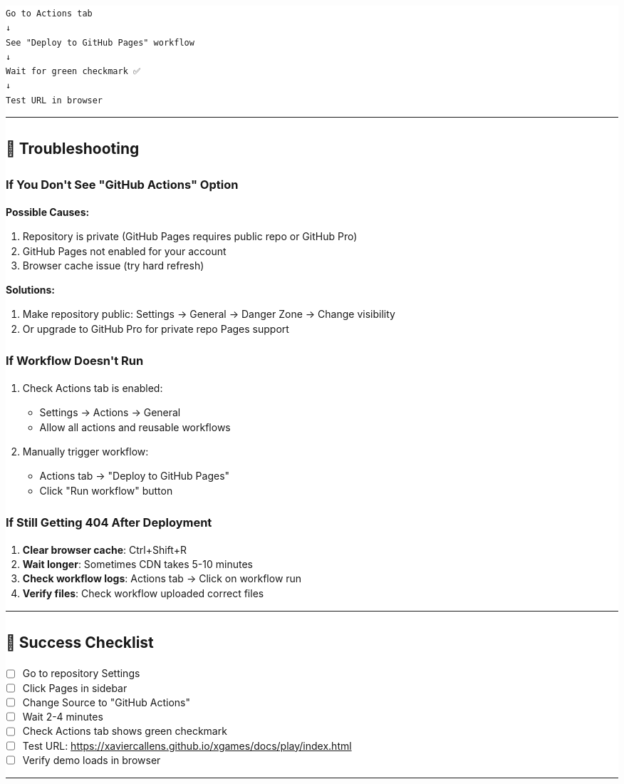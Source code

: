 ```
Go to Actions tab
↓
See "Deploy to GitHub Pages" workflow
↓
Wait for green checkmark ✅
↓
Test URL in browser
```

---

## 🚨 Troubleshooting

### If You Don't See "GitHub Actions" Option

**Possible Causes:**
1. Repository is private (GitHub Pages requires public repo or GitHub Pro)
2. GitHub Pages not enabled for your account
3. Browser cache issue (try hard refresh)

**Solutions:**
1. Make repository public: Settings → General → Danger Zone → Change visibility
2. Or upgrade to GitHub Pro for private repo Pages support

### If Workflow Doesn't Run

1. Check Actions tab is enabled:
   - Settings → Actions → General
   - Allow all actions and reusable workflows

2. Manually trigger workflow:
   - Actions tab → "Deploy to GitHub Pages"
   - Click "Run workflow" button

### If Still Getting 404 After Deployment

1. **Clear browser cache**: Ctrl+Shift+R
2. **Wait longer**: Sometimes CDN takes 5-10 minutes
3. **Check workflow logs**: Actions tab → Click on workflow run
4. **Verify files**: Check workflow uploaded correct files

---

## 🎯 Success Checklist

- [ ] Go to repository Settings
- [ ] Click Pages in sidebar
- [ ] Change Source to "GitHub Actions"
- [ ] Wait 2-4 minutes
- [ ] Check Actions tab shows green checkmark
- [ ] Test URL: https://xaviercallens.github.io/xgames/docs/play/index.html
- [ ] Verify demo loads in browser

---